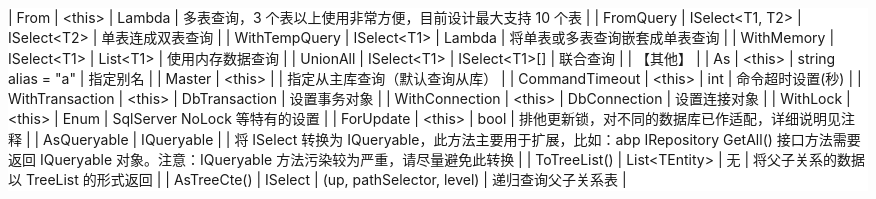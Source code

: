 | From                | \<this\>          | Lambda                             | 多表查询，3 个表以上使用非常方便，目前设计最大支持 10 个表                                                                                                             |
| FromQuery           | ISelect\<T1, T2\> | ISelect\<T2\>                      | 单表连成双表查询                                                                                                                                                       |
| WithTempQuery       | ISelect\<T1\>     | Lambda                             | 将单表或多表查询嵌套成单表查询                                                                                                                                         |
| WithMemory          | ISelect\<T1\>     | List\<T1\>                         | 使用内存数据查询                                                                                                                                                       |
| UnionAll            | ISelect\<T1\>     | ISelect\<T1\>[]                    | 联合查询                                                                                                                                                               |
| 【其他】            |
| As                  | \<this\>          | string alias = "a"                 | 指定别名                                                                                                                                                               |
| Master              | \<this\>          |                                    | 指定从主库查询（默认查询从库）                                                                                                                                         |
| CommandTimeout      | \<this\>          | int                                | 命令超时设置(秒)                                                                                                                                                       |
| WithTransaction     | \<this\>          | DbTransaction                      | 设置事务对象                                                                                                                                                           |
| WithConnection      | \<this\>          | DbConnection                       | 设置连接对象                                                                                                                                                           |
| WithLock            | \<this\>          | Enum                               | SqlServer NoLock 等特有的设置                                                                                                                                          |
| ForUpdate           | \<this\>          | bool                               | 排他更新锁，对不同的数据库已作适配，详细说明见注释                                                                                                                     |
| AsQueryable         | IQueryable        |                                    | 将 ISelect 转换为 IQueryable，此方法主要用于扩展，比如：abp IRepository GetAll() 接口方法需要返回 IQueryable 对象。注意：IQueryable 方法污染较为严重，请尽量避免此转换 |
| ToTreeList()        | List\<TEntity\>   | 无                                 | 将父子关系的数据以 TreeList 的形式返回                                                                                                                                 |
| AsTreeCte()         | ISelect           | (up, pathSelector, level)          | 递归查询父子关系表                                                                                                                                                     |

